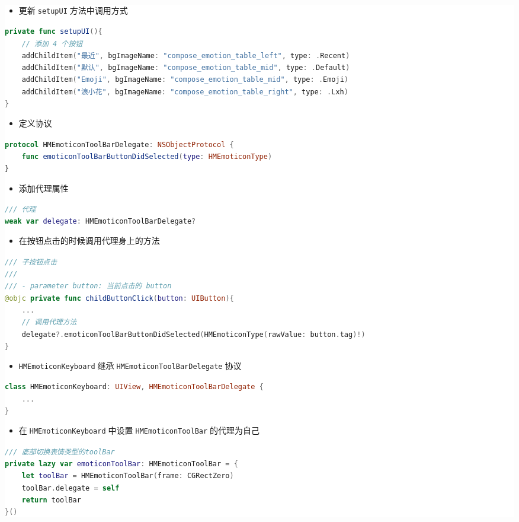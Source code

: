 - 更新 `setupUI` 方法中调用方式

```swift
private func setupUI(){
    // 添加 4 个按钮
    addChildItem("最近", bgImageName: "compose_emotion_table_left", type: .Recent)
    addChildItem("默认", bgImageName: "compose_emotion_table_mid", type: .Default)
    addChildItem("Emoji", bgImageName: "compose_emotion_table_mid", type: .Emoji)
    addChildItem("浪小花", bgImageName: "compose_emotion_table_right", type: .Lxh)
}
```

- 定义协议

```swift
protocol HMEmoticonToolBarDelegate: NSObjectProtocol {
    func emoticonToolBarButtonDidSelected(type: HMEmoticonType)
}
```

- 添加代理属性

```swift
/// 代理
weak var delegate: HMEmoticonToolBarDelegate?
```

- 在按钮点击的时候调用代理身上的方法

```swift
/// 子按钮点击
///
/// - parameter button: 当前点击的 button
@objc private func childButtonClick(button: UIButton){
    ...
    // 调用代理方法
    delegate?.emoticonToolBarButtonDidSelected(HMEmoticonType(rawValue: button.tag)!)
}
```

- `HMEmoticonKeyboard` 继承 `HMEmoticonToolBarDelegate` 协议

```swift
class HMEmoticonKeyboard: UIView, HMEmoticonToolBarDelegate {
    ...
}
```

- 在 `HMEmoticonKeyboard` 中设置 `HMEmoticonToolBar` 的代理为自己

```swift
/// 底部切换表情类型的toolBar
private lazy var emoticonToolBar: HMEmoticonToolBar = {
    let toolBar = HMEmoticonToolBar(frame: CGRectZero)
    toolBar.delegate = self
    return toolBar
}()
```
